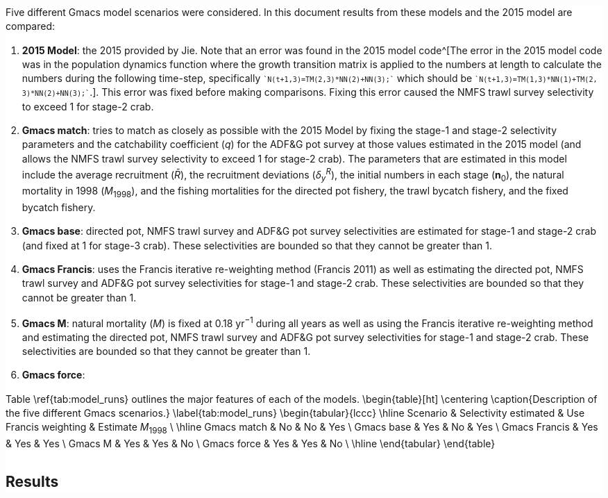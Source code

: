Five different Gmacs model scenarios were considered. In this document results from these models and the 2015 model are compared:

1. **2015 Model**: the 2015 provided by Jie. Note that an error was found in the 2015 model code^[The error in the 2015 model code was in the population dynamics function where the growth transition matrix is applied to the numbers at length to calculate the numbers during the following time-step, specifically <code  class="r">``` `N(t+1,3)=TM(2,3)*NN(2)+NN(3);` ```</code> which should be <code  class="r">``` `N(t+1,3)=TM(1,3)*NN(1)+TM(2,3)*NN(2)+NN(3);` ```</code>.]. This error was fixed before making comparisons. Fixing this error caused the NMFS trawl survey selectivity to exceed 1 for stage-2 crab.

2. **Gmacs match**: tries to match as closely as possible with the 2015 Model by fixing the stage-1 and stage-2 selectivity parameters and the catchability coefficient ($q$) for the ADF&G pot survey at those values estimated in the 2015 model (and allows the NMFS trawl survey selectivity to exceed 1 for stage-2 crab). The parameters that are estimated in this model include the average recruitment ($\bar{R}$), the recruitment deviations ($\delta^R_y$), the initial numbers in each stage ($\boldsymbol{n}_0$), the natural mortality in 1998 ($M_{1998}$), and the fishing mortalities for the directed pot fishery, the trawl bycatch fishery, and the fixed bycatch fishery.

3. **Gmacs base**: directed pot, NMFS trawl survey and ADF&G pot survey selectivities are estimated for stage-1 and stage-2 crab (and fixed at 1 for stage-3 crab). These selectivities are bounded so that they cannot be greater than 1.

4. **Gmacs Francis**: uses the Francis iterative re-weighting method (Francis 2011) as well as estimating the directed pot, NMFS trawl survey and ADF&G pot survey selectivities for stage-1 and stage-2 crab. These selectivities are bounded so that they cannot be greater than 1.

5. **Gmacs M**: natural mortality ($M$) is fixed at 0.18 $\text{yr}^{-1}$ during all years as well as using the Francis iterative re-weighting method and estimating the directed pot, NMFS trawl survey and ADF&G pot survey selectivities for stage-1 and stage-2 crab. These selectivities are bounded so that they cannot be greater than 1.

6. **Gmacs force**:

Table \ref{tab:model_runs} outlines the major features of each of the models.
\begin{table}[ht]
\centering
\caption{Description of the five different Gmacs scenarios.} 
\label{tab:model_runs}
\begin{tabular}{lccc}
  \hline
  Scenario & Selectivity estimated & Use Francis weighting & Estimate $M_{1998}$ \\
  \hline
  Gmacs match   & No  & No  & Yes \\ 
  Gmacs base    & Yes & No  & Yes \\ 
  Gmacs Francis & Yes & Yes & Yes \\ 
  Gmacs M       & Yes & Yes & No  \\ 
  Gmacs force   & Yes & Yes & No  \\ 
  \hline
\end{tabular}
\end{table}


## Results
